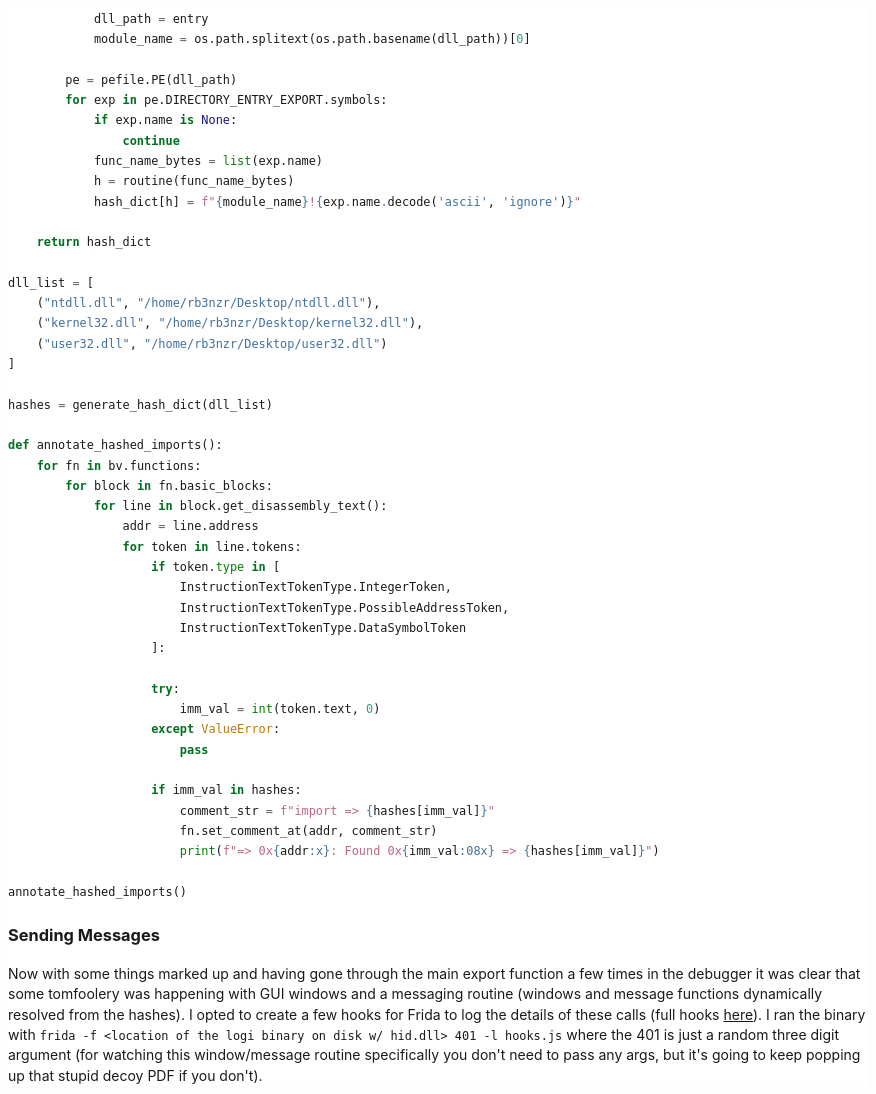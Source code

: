 ```python
			dll_path = entry
			module_name = os.path.splitext(os.path.basename(dll_path))[0]
		
		pe = pefile.PE(dll_path)
		for exp in pe.DIRECTORY_ENTRY_EXPORT.symbols:
			if exp.name is None:
				continue
			func_name_bytes = list(exp.name)
			h = routine(func_name_bytes)
			hash_dict[h] = f"{module_name}!{exp.name.decode('ascii', 'ignore')}"
	
	return hash_dict

dll_list = [
	("ntdll.dll", "/home/rb3nzr/Desktop/ntdll.dll"),
	("kernel32.dll", "/home/rb3nzr/Desktop/kernel32.dll"),
	("user32.dll", "/home/rb3nzr/Desktop/user32.dll")
]

hashes = generate_hash_dict(dll_list)

def annotate_hashed_imports():
	for fn in bv.functions:
		for block in fn.basic_blocks:
			for line in block.get_disassembly_text():
				addr = line.address
				for token in line.tokens:
					if token.type in [
						InstructionTextTokenType.IntegerToken,
						InstructionTextTokenType.PossibleAddressToken,
						InstructionTextTokenType.DataSymbolToken
					]:
					
					try:
						imm_val = int(token.text, 0)
					except ValueError:
						pass
					
					if imm_val in hashes:
						comment_str = f"import => {hashes[imm_val]}"
						fn.set_comment_at(addr, comment_str)
						print(f"=> 0x{addr:x}: Found 0x{imm_val:08x} => {hashes[imm_val]}")

annotate_hashed_imports()
```
### Sending Messages
Now with some things marked up and having gone through the main export function a few times in the debugger it was clear that some tomfoolery was happening with GUI windows and a messaging routine (windows and message functions dynamically resolved from the hashes). I opted to create a few hooks for Frida to log the details of these calls (full hooks [here](https://github.com/rb3nzr/MA-Tools/blob/main/PlugX/window_msg_hooks.js)). I ran the binary with `frida -f <location of the logi binary on disk w/ hid.dll> 401 -l hooks.js` where the 401 is just a random three digit argument (for watching this window/message routine specifically you don't need to pass any args, but it's going to keep popping up that stupid decoy PDF if you don't). 
